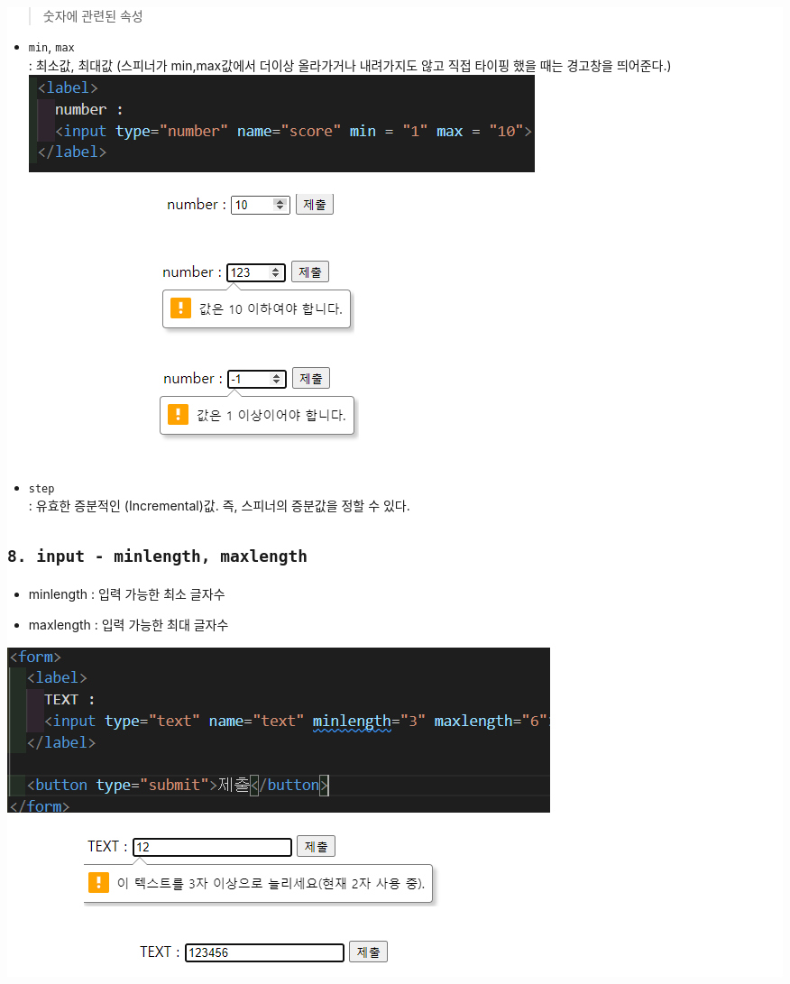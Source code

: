 > 숫자에 관련된 속성

- `min`, `max`  
  : 최소값, 최대값 (스피너가 min,max값에서 더이상 올라가거나 내려가지도 않고 직접 타이핑 했을 때는 경고창을 띄어준다.)  
   ![minmax](/image/minmax.png)

* `step`  
  : 유효한 증분적인 (Incremental)값. 즉, 스피너의 증분값을 정할 수 있다.

## `8. input - minlength, maxlength`

- minlength : 입력 가능한 최소 글자수

- maxlength : 입력 가능한 최대 글자수

![min,max length](/image/textat.png)
